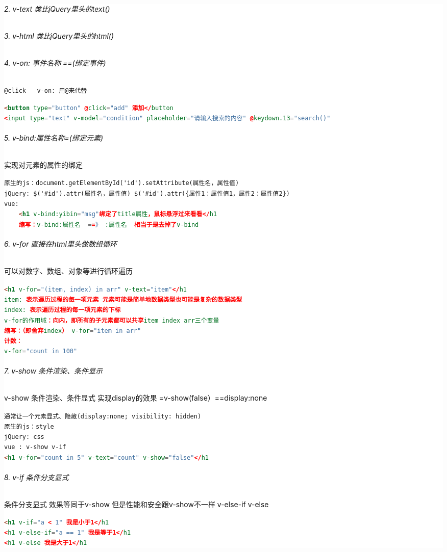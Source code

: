 ###### 	2. v-text  类比jQuery里头的text()

###### 	3. v-html  类比jQuery里头的html()

###### 	4. v-on: 事件名称 ==(绑定事件)

	@click   v-on: 用@来代替

```html
<button type="button" @click="add" 添加</button
<input type="text" v-model="condition" placeholder="请输入搜索的内容" @keydown.13="search()"
```

###### 	5. v-bind:属性名称=(绑定元素)

 实现对元素的属性的绑定

```html
原生的js：document.getElementById('id').setAttribute(属性名，属性值)
jQuery: $('#id').attr(属性名，属性值) $('#id').attr({属性1：属性值1，属性2：属性值2})
vue:
    <h1 v-bind:yibin="msg"绑定了title属性，鼠标悬浮过来看看</h1
    缩写：v-bind:属性名  ==》 :属性名  相当于是去掉了v-bind
```

###### 	6. v-for  直接在html里头做数组循环

 可以对数字、数组、对象等进行循环遍历

```html
<h1 v-for="(item, index) in arr" v-text="item"</h1
item: 表示遍历过程的每一项元素 元素可能是简单地数据类型也可能是复杂的数据类型
index: 表示遍历过程的每一项元素的下标
v-for的作用域：向内，即所有的子元素都可以共享item index arr三个变量
缩写：（即舍弃index） v-for="item in arr"
计数：
v-for="count in 100"
```

###### 7. v-show 条件渲染、条件显示

 v-show 条件渲染、条件显式 实现display的效果 =v-show(false）==display:none

 ```html
 通常让一个元素显式、隐藏(display:none; visibility: hidden)
 原生的js：style
 jQuery: css
 vue : v-show v-if
 <h1 v-for="count in 5" v-text="count" v-show="false"</h1
 ```

###### 	8. v-if    条件分支显式 

 条件分支显式 效果等同于v-show 但是性能和安全跟v-show不一样
 v-else-if       v-else

 ```html
 <h1 v-if="a < 1" 我是小于1</h1
 <h1 v-else-if="a == 1" 我是等于1</h1
 <h1 v-else 我是大于1</h1
 ```
